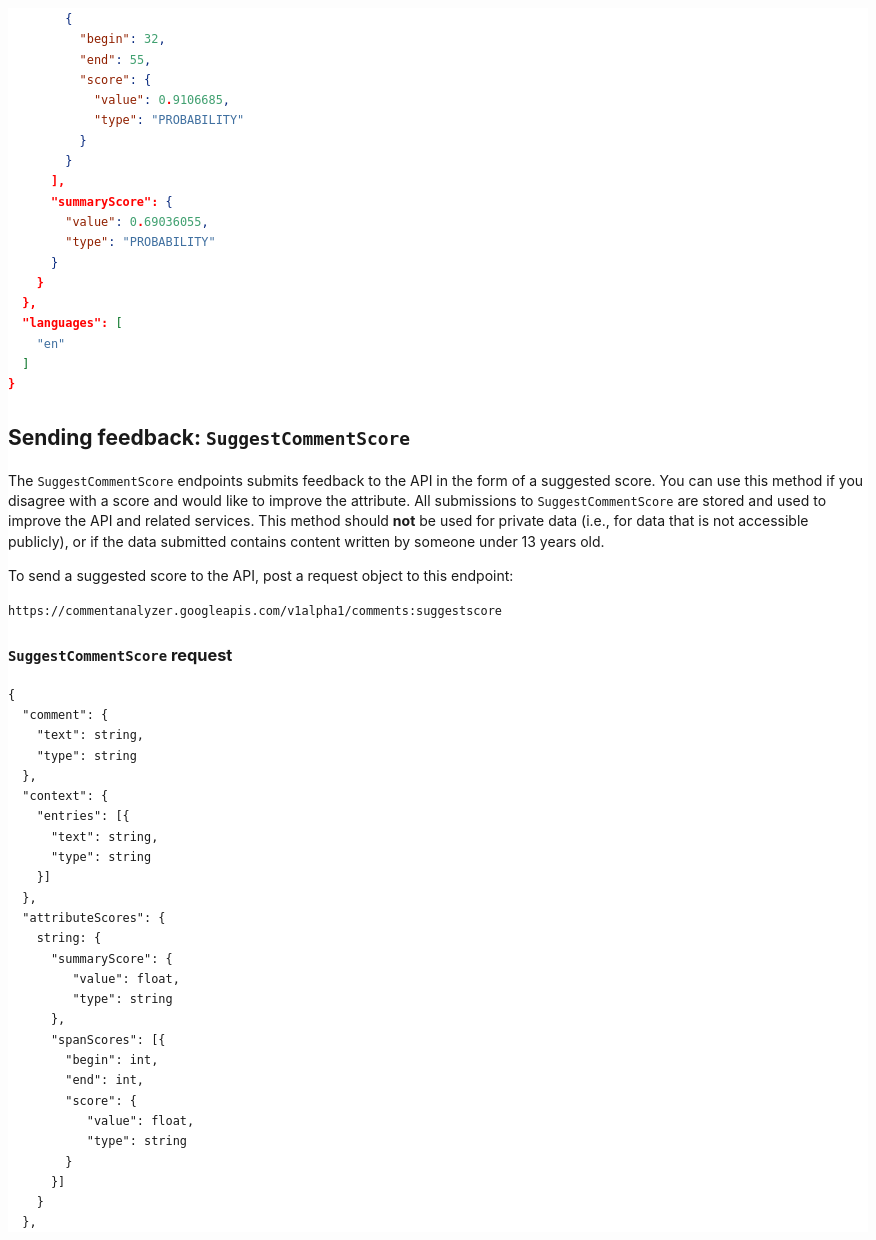 ```json
        {
          "begin": 32,
          "end": 55,
          "score": {
            "value": 0.9106685,
            "type": "PROBABILITY"
          }
        }
      ],
      "summaryScore": {
        "value": 0.69036055,
        "type": "PROBABILITY"
      }
    }
  },
  "languages": [
    "en"
  ]
}
```

## Sending feedback: `SuggestCommentScore`

The `SuggestCommentScore` endpoints submits feedback to the API in the form of a
suggested score. You can use this method if you disagree with a score and would
like to improve the attribute. All submissions to `SuggestCommentScore` are stored
and used to improve the API and related services. This method should **not** be
used for private data (i.e., for data that is not accessible publicly), or if the
data submitted contains content written by someone under 13 years old.

To send a suggested score to the API, post a request object to this endpoint:
```
https://commentanalyzer.googleapis.com/v1alpha1/comments:suggestscore
```
### `SuggestCommentScore` request

```
{
  "comment": {
    "text": string,
    "type": string
  },
  "context": {
    "entries": [{
      "text": string,
      "type": string
    }]
  },
  "attributeScores": {
    string: {
      "summaryScore": {
         "value": float,
         "type": string
      },
      "spanScores": [{
        "begin": int,
        "end": int,
        "score": {
           "value": float,
           "type": string
        }
      }]
    }
  },
```